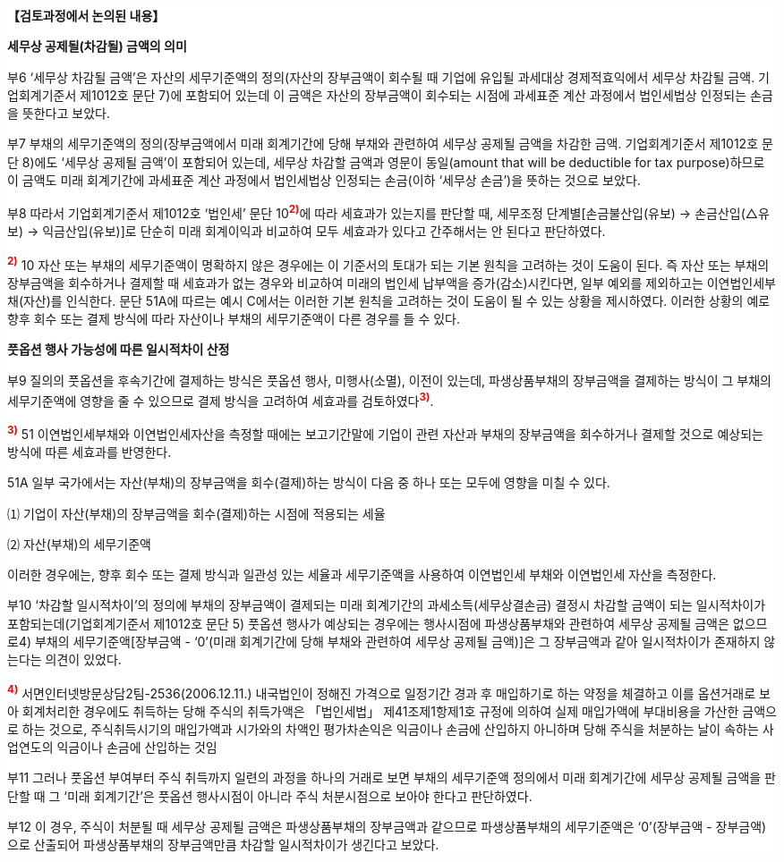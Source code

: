 **【검토과정에서 논의된 내용】**

  

**세무상 공제될(차감될) 금액의 의미**

  

부6 ‘세무상 차감될 금액’은 자산의 세무기준액의 정의(자산의 장부금액이 회수될 때 기업에 유입될 과세대상 경제적효익에서 세무상 차감될 금액. 기업회계기준서 제1012호 문단 7)에 포함되어 있는데 이 금액은 자산의 장부금액이 회수되는 시점에 과세표준 계산 과정에서 법인세법상 인정되는 손금을 뜻한다고 보았다.

  

부7 부채의 세무기준액의 정의(장부금액에서 미래 회계기간에 당해 부채와 관련하여 세무상 공제될 금액을 차감한 금액. 기업회계기준서 제1012호 문단 8)에도 ‘세무상 공제될 금액’이 포함되어 있는데, 세무상 차감할 금액과 영문이 동일(amount that will be deductible for tax purpose)하므로 이 금액도 미래 회계기간에 과세표준 계산 과정에서 법인세법상 인정되는 손금(이하 ‘세무상 손금’)을 뜻하는 것으로 보았다.

  

부8 따라서 기업회계기준서 제1012호 ‘법인세’ 문단 10<sup><font color="red"><b>2)</b></font></sup>에 따라 세효과가 있는지를 판단할 때, 세무조정 단계별\[손금불산입(유보) → 손금산입(△유보) → 익금산입(유보)\]로 단순히 미래 회계이익과 비교하여 모두 세효과가 있다고 간주해서는 안 된다고 판단하였다.

<sup><font color="red"><b>2)</b></font></sup> 10 자산 또는 부채의 세무기준액이 명확하지 않은 경우에는 이 기준서의 토대가 되는 기본 원칙을 고려하는 것이 도움이 된다. 즉 자산 또는 부채의 장부금액을 회수하거나 결제할 때 세효과가 없는 경우와 비교하여 미래의 법인세 납부액을 증가(감소)시킨다면, 일부 예외를 제외하고는 이연법인세부채(자산)를 인식한다. 문단 51A에 따르는 예시 C에서는 이러한 기본 원칙을 고려하는 것이 도움이 될 수 있는 상황을 제시하였다. 이러한 상황의 예로 향후 회수 또는 결제 방식에 따라 자산이나 부채의 세무기준액이 다른 경우를 들 수 있다.

  
  

**풋옵션 행사 가능성에 따른 일시적차이 산정**

  

부9 질의의 풋옵션을 후속기간에 결제하는 방식은 풋옵션 행사, 미행사(소멸), 이전이 있는데, 파생상품부채의 장부금액을 결제하는 방식이 그 부채의 세무기준액에 영향을 줄 수 있으므로 결제 방식을 고려하여 세효과를 검토하였다<sup><font color="red"><b>3)</b></font></sup>.

<sup><font color="red"><b>3)</b></font></sup> 51 이연법인세부채와 이연법인세자산을 측정할 때에는 보고기간말에 기업이 관련 자산과 부채의 장부금액을 회수하거나 결제할 것으로 예상되는 방식에 따른 세효과를 반영한다.

51A 일부 국가에서는 자산(부채)의 장부금액을 회수(결제)하는 방식이 다음 중 하나 또는 모두에 영향을 미칠 수 있다.

⑴ 기업이 자산(부채)의 장부금액을 회수(결제)하는 시점에 적용되는 세율

⑵ 자산(부채)의 세무기준액

이러한 경우에는, 향후 회수 또는 결제 방식과 일관성 있는 세율과 세무기준액을 사용하여 이연법인세 부채와 이연법인세 자산을 측정한다.

  

부10 ‘차감할 일시적차이’의 정의에 부채의 장부금액이 결제되는 미래 회계기간의 과세소득(세무상결손금) 결정시 차감할 금액이 되는 일시적차이가 포함되는데(기업회계기준서 제1012호 문단 5) 풋옵션 행사가 예상되는 경우에는 행사시점에 파생상품부채와 관련하여 세무상 공제될 금액은 없으므로4) 부채의 세무기준액\[장부금액 - ‘0’(미래 회계기간에 당해 부채와 관련하여 세무상 공제될 금액)\]은 그 장부금액과 같아 일시적차이가 존재하지 않는다는 의견이 있었다.

<sup><font color="red"><b>4)</b></font></sup> 서면인터넷방문상담2팀-2536(2006.12.11.) 내국법인이 정해진 가격으로 일정기간 경과 후 매입하기로 하는 약정을 체결하고 이를 옵션거래로 보아 회계처리한 경우에도 취득하는 당해 주식의 취득가액은 「법인세법」 제41조제1항제1호 규정에 의하여 실제 매입가액에 부대비용을 가산한 금액으로 하는 것으로, 주식취득시기의 매입가액과 시가와의 차액인 평가차손익은 익금이나 손금에 산입하지 아니하며 당해 주식을 처분하는 날이 속하는 사업연도의 익금이나 손금에 산입하는 것임

  

부11 그러나 풋옵션 부여부터 주식 취득까지 일련의 과정을 하나의 거래로 보면 부채의 세무기준액 정의에서 미래 회계기간에 세무상 공제될 금액을 판단할 때 그 ‘미래 회계기간’은 풋옵션 행사시점이 아니라 주식 처분시점으로 보아야 한다고 판단하였다.

  

부12 이 경우, 주식이 처분될 때 세무상 공제될 금액은 파생상품부채의 장부금액과 같으므로 파생상품부채의 세무기준액은 ‘0’(장부금액 - 장부금액)으로 산출되어 파생상품부채의 장부금액만큼 차감할 일시적차이가 생긴다고 보았다.
